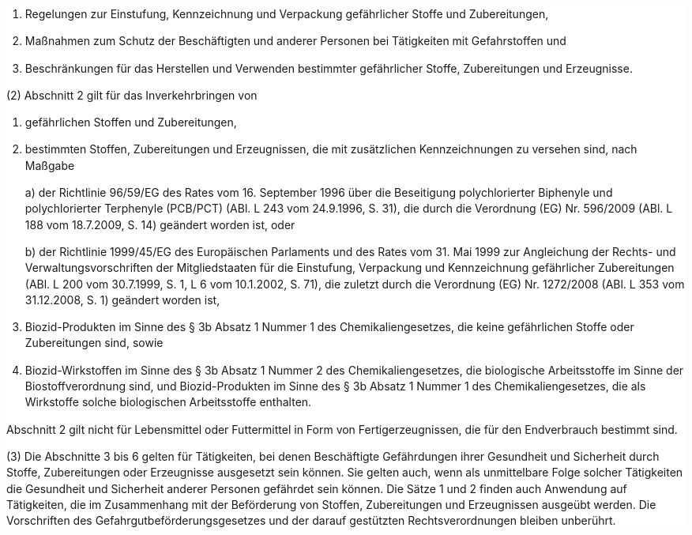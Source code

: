 1.  Regelungen zur Einstufung, Kennzeichnung und Verpackung gefährlicher
    Stoffe und Zubereitungen,


2.  Maßnahmen zum Schutz der Beschäftigten und anderer Personen bei
    Tätigkeiten mit Gefahrstoffen und


3.  Beschränkungen für das Herstellen und Verwenden bestimmter
    gefährlicher Stoffe, Zubereitungen und Erzeugnisse.




(2) Abschnitt 2 gilt für das Inverkehrbringen von

1.  gefährlichen Stoffen und Zubereitungen,


2.  bestimmten Stoffen, Zubereitungen und Erzeugnissen, die mit
    zusätzlichen Kennzeichnungen zu versehen sind, nach Maßgabe

    a)  der Richtlinie 96/59/EG des Rates vom 16. September 1996 über die
        Beseitigung polychlorierter Biphenyle und polychlorierter Terphenyle
        (PCB/PCT) (ABl. L 243 vom 24.9.1996, S. 31), die durch die Verordnung
        (EG) Nr. 596/2009 (ABl. L 188 vom 18.7.2009, S. 14) geändert worden
        ist, oder


    b)  der Richtlinie 1999/45/EG des Europäischen Parlaments und des Rates
        vom 31. Mai 1999 zur Angleichung der Rechts- und
        Verwaltungsvorschriften der Mitgliedstaaten für die Einstufung,
        Verpackung und Kennzeichnung gefährlicher Zubereitungen (ABl. L 200
        vom 30.7.1999, S. 1, L 6 vom 10.1.2002, S. 71), die zuletzt durch die
        Verordnung (EG) Nr. 1272/2008 (ABl. L 353 vom 31.12.2008, S. 1)
        geändert worden ist,





3.  Biozid-Produkten im Sinne des § 3b Absatz 1 Nummer 1 des
    Chemikaliengesetzes, die keine gefährlichen Stoffe oder Zubereitungen
    sind, sowie


4.  Biozid-Wirkstoffen im Sinne des § 3b Absatz 1 Nummer 2 des
    Chemikaliengesetzes, die biologische Arbeitsstoffe im Sinne der
    Biostoffverordnung sind, und Biozid-Produkten im Sinne des § 3b Absatz
    1 Nummer 1 des Chemikaliengesetzes, die als Wirkstoffe solche
    biologischen Arbeitsstoffe enthalten.



Abschnitt 2 gilt nicht für Lebensmittel oder Futtermittel in Form von
Fertigerzeugnissen, die für den Endverbrauch bestimmt sind.

(3) Die Abschnitte 3 bis 6 gelten für Tätigkeiten, bei denen
Beschäftigte Gefährdungen ihrer Gesundheit und Sicherheit durch
Stoffe, Zubereitungen oder Erzeugnisse ausgesetzt sein können. Sie
gelten auch, wenn als unmittelbare Folge solcher Tätigkeiten die
Gesundheit und Sicherheit anderer Personen gefährdet sein können. Die
Sätze 1 und 2 finden auch Anwendung auf Tätigkeiten, die im
Zusammenhang mit der Beförderung von Stoffen, Zubereitungen und
Erzeugnissen ausgeübt werden. Die Vorschriften des
Gefahrgutbeförderungsgesetzes und der darauf gestützten
Rechtsverordnungen bleiben unberührt.
